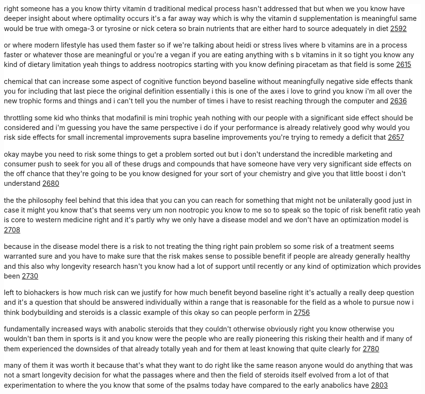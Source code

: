 right someone has a you know thirty vitamin d traditional medical process hasn't addressed that but when we you know have deeper insight about where optimality occurs it's a far away way which is why the vitamin d supplementation is meaningful same would be true with omega-3 or tyrosine or nick cetera so brain nutrients that are either hard to source adequately in diet [2592](https://www.youtube.com/watch?v=1rj9NtQafb8&t=2592.82s)

or where modern lifestyle has used them faster so if we're talking about heidi or stress lives where b vitamins are in a process faster or whatever those are meaningful or you're a vegan if you are eating anything with s b vitamins in it so tight you know any kind of dietary limitation yeah things to address nootropics starting with you know defining piracetam as that field is some [2615](https://www.youtube.com/watch?v=1rj9NtQafb8&t=2615.26s)

chemical that can increase some aspect of cognitive function beyond baseline without meaningfully negative side effects thank you for including that last piece the original definition essentially i this is one of the axes i love to grind you know i'm all over the new trophic forms and things and i can't tell you the number of times i have to resist reaching through the computer and [2636](https://www.youtube.com/watch?v=1rj9NtQafb8&t=2636.98s)

throttling some kid who thinks that modafinil is mini trophic yeah nothing with our people with a significant side effect should be considered and i'm guessing you have the same perspective i do if your performance is already relatively good why would you risk side effects for small incremental improvements supra baseline improvements you're trying to remedy a deficit that [2657](https://www.youtube.com/watch?v=1rj9NtQafb8&t=2657.29s)

okay maybe you need to risk some things to get a problem sorted out but i don't understand the incredible marketing and consumer push to seek for you all of these drugs and compounds that have someone have very very significant side effects on the off chance that they're going to be you know designed for your sort of your chemistry and give you that little boost i don't understand [2680](https://www.youtube.com/watch?v=1rj9NtQafb8&t=2680.759s)

the the philosophy feel behind that this idea that you can you can reach for something that might not be unilaterally good just in case it might you know that's that seems very um non nootropic you know to me so to speak so the topic of risk benefit ratio yeah is core to western medicine right and it's partly why we only have a disease model and we don't have an optimization model is [2708](https://www.youtube.com/watch?v=1rj9NtQafb8&t=2708.089s)

because in the disease model there is a risk to not treating the thing right pain problem so some risk of a treatment seems warranted sure and you have to make sure that the risk makes sense to possible benefit if people are already generally healthy and this also why longevity research hasn't you know had a lot of support until recently or any kind of optimization which provides been [2730](https://www.youtube.com/watch?v=1rj9NtQafb8&t=2730.71s)

left to biohackers is how much risk can we justify for how much benefit beyond baseline right it's actually a really deep question and it's a question that should be answered individually within a range that is reasonable for the field as a whole to pursue now i think bodybuilding and steroids is a classic example of this okay so can people perform in [2756](https://www.youtube.com/watch?v=1rj9NtQafb8&t=2756.029s)

fundamentally increased ways with anabolic steroids that they couldn't otherwise obviously right you know otherwise you wouldn't ban them in sports is it and you know were the people who are really pioneering this risking their health and if many of them experienced the downsides of that already totally yeah and for them at least knowing that quite clearly for [2780](https://www.youtube.com/watch?v=1rj9NtQafb8&t=2780.539s)

many of them it was worth it because that's what they want to do right like the same reason anyone would do anything that was not a smart longevity decision for what the passages where and then the field of steroids itself evolved from a lot of that experimentation to where the you know that some of the psalms today have compared to the early anabolics have [2803](https://www.youtube.com/watch?v=1rj9NtQafb8&t=2803.25s)
